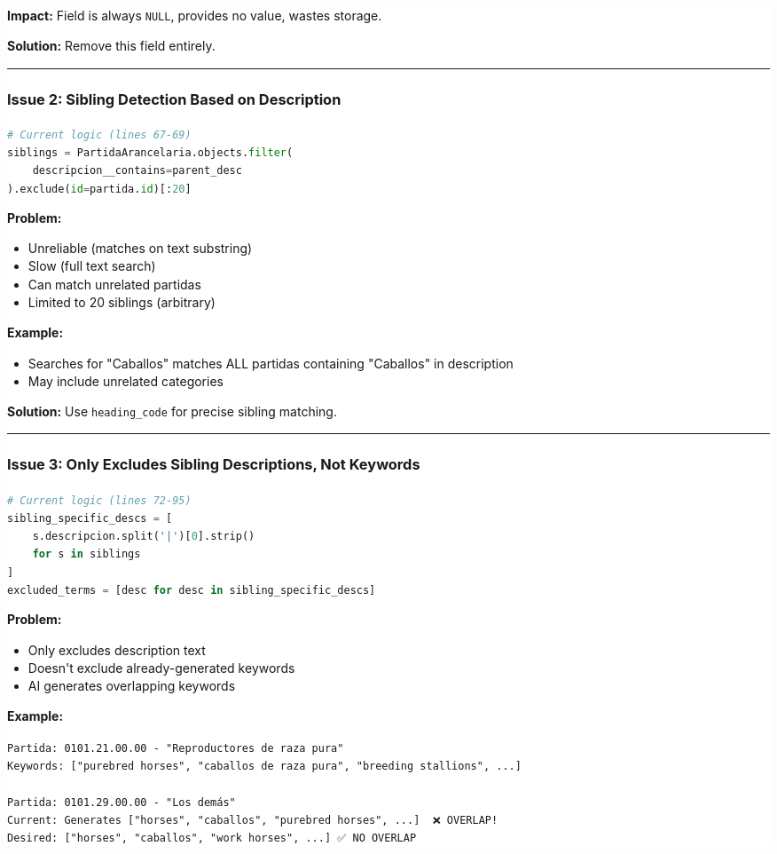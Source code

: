 **Impact:** Field is always `NULL`, provides no value, wastes storage.

**Solution:** Remove this field entirely.

---

### Issue 2: Sibling Detection Based on Description

```python
# Current logic (lines 67-69)
siblings = PartidaArancelaria.objects.filter(
    descripcion__contains=parent_desc
).exclude(id=partida.id)[:20]
```

**Problem:**

- Unreliable (matches on text substring)
- Slow (full text search)
- Can match unrelated partidas
- Limited to 20 siblings (arbitrary)

**Example:**

- Searches for "Caballos" matches ALL partidas containing "Caballos" in description
- May include unrelated categories

**Solution:** Use `heading_code` for precise sibling matching.

---

### Issue 3: Only Excludes Sibling Descriptions, Not Keywords

```python
# Current logic (lines 72-95)
sibling_specific_descs = [
    s.descripcion.split('|')[0].strip()
    for s in siblings
]
excluded_terms = [desc for desc in sibling_specific_descs]
```

**Problem:**

- Only excludes description text
- Doesn't exclude already-generated keywords
- AI generates overlapping keywords

**Example:**

```
Partida: 0101.21.00.00 - "Reproductores de raza pura"
Keywords: ["purebred horses", "caballos de raza pura", "breeding stallions", ...]

Partida: 0101.29.00.00 - "Los demás"
Current: Generates ["horses", "caballos", "purebred horses", ...]  ❌ OVERLAP!
Desired: ["horses", "caballos", "work horses", ...] ✅ NO OVERLAP
```

